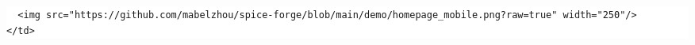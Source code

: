       <img src="https://github.com/mabelzhou/spice-forge/blob/main/demo/homepage_mobile.png?raw=true" width="250"/>
    </td>
  </tr>
</table>

